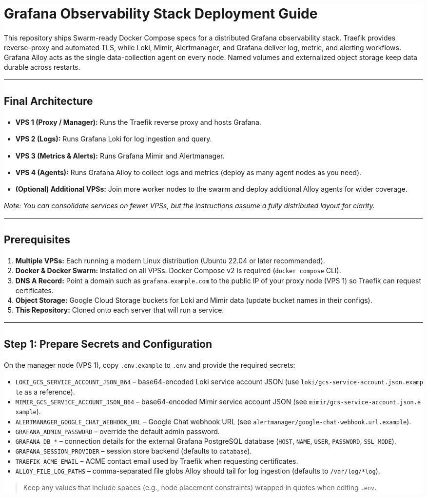 # Grafana Observability Stack Deployment Guide

This repository ships Swarm-ready Docker Compose specs for a distributed Grafana observability stack. Traefik provides reverse-proxy and automated TLS, while Loki, Mimir, Alertmanager, and Grafana deliver log, metric, and alerting workflows. Grafana Alloy acts as the single data-collection agent on every node. Named volumes and externalized object storage keep data durable across restarts.

---

## Final Architecture

* **VPS 1 (Proxy / Manager):** Runs the Traefik reverse proxy and hosts Grafana.
* **VPS 2 (Logs):** Runs Grafana Loki for log ingestion and query.
* **VPS 3 (Metrics & Alerts):** Runs Grafana Mimir and Alertmanager.
* **VPS 4 (Agents):** Runs Grafana Alloy to collect logs and metrics (deploy as many agent nodes as you need).

* **(Optional) Additional VPSs:** Join more worker nodes to the swarm and deploy additional Alloy agents for wider coverage.

*Note: You can consolidate services on fewer VPSs, but the instructions assume a fully distributed layout for clarity.*

---

## Prerequisites

1. **Multiple VPSs:** Each running a modern Linux distribution (Ubuntu 22.04 or later recommended).
2. **Docker & Docker Swarm:** Installed on all VPSs. Docker Compose v2 is required (`docker compose` CLI).
3. **DNS A Record:** Point a domain such as `grafana.example.com` to the public IP of your proxy node (VPS 1) so Traefik can request certificates.
4. **Object Storage:** Google Cloud Storage buckets for Loki and Mimir data (update bucket names in their configs).
5. **This Repository:** Cloned onto each server that will run a service.

---

## Step 1: Prepare Secrets and Configuration

On the manager node (VPS 1), copy `.env.example` to `.env` and provide the required secrets:

* `LOKI_GCS_SERVICE_ACCOUNT_JSON_B64` – base64-encoded Loki service account JSON (use `loki/gcs-service-account.json.example` as a reference).
* `MIMIR_GCS_SERVICE_ACCOUNT_JSON_B64` – base64-encoded Mimir service account JSON (see `mimir/gcs-service-account.json.example`).
* `ALERTMANAGER_GOOGLE_CHAT_WEBHOOK_URL` – Google Chat webhook URL (see `alertmanager/google-chat-webhook.url.example`).
* `GRAFANA_ADMIN_PASSWORD` – override the default admin password.
* `GRAFANA_DB_*` – connection details for the external Grafana PostgreSQL database (`HOST`, `NAME`, `USER`, `PASSWORD`, `SSL_MODE`).
* `GRAFANA_SESSION_PROVIDER` – session store backend (defaults to `database`).
* `TRAEFIK_ACME_EMAIL` – ACME contact email used by Traefik when requesting certificates.
* `ALLOY_FILE_LOG_PATHS` – comma-separated file globs Alloy should tail for log ingestion (defaults to `/var/log/*log`).
> Keep any values that include spaces (e.g., node placement constraints) wrapped in quotes when editing `.env`.
